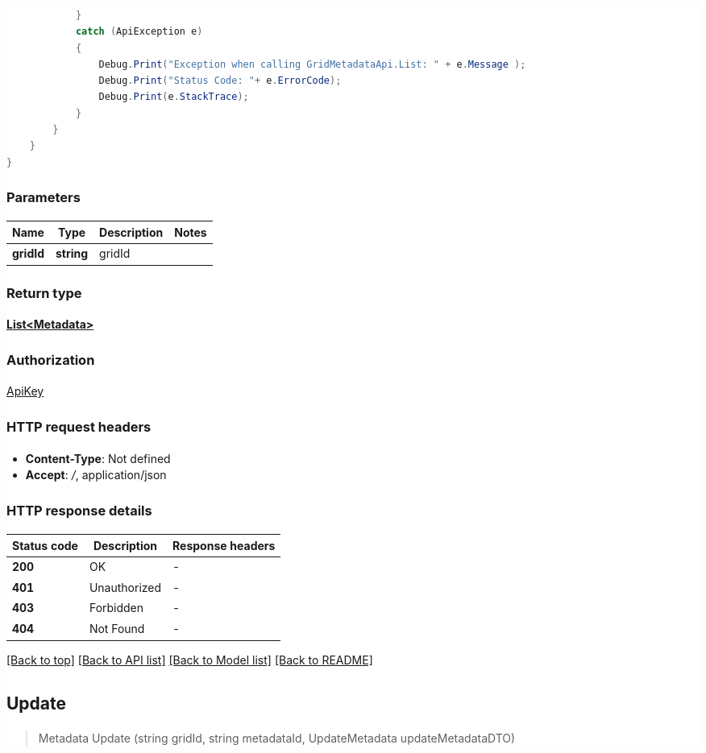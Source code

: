 ```csharp
            }
            catch (ApiException e)
            {
                Debug.Print("Exception when calling GridMetadataApi.List: " + e.Message );
                Debug.Print("Status Code: "+ e.ErrorCode);
                Debug.Print(e.StackTrace);
            }
        }
    }
}
```

### Parameters


Name | Type | Description  | Notes
------------- | ------------- | ------------- | -------------
 **gridId** | **string**| gridId | 

### Return type

[**List&lt;Metadata&gt;**](Metadata.md)

### Authorization

[ApiKey](../README.md#ApiKey)

### HTTP request headers

- **Content-Type**: Not defined
- **Accept**: */*, application/json


### HTTP response details
| Status code | Description | Response headers |
|-------------|-------------|------------------|
| **200** | OK |  -  |
| **401** | Unauthorized |  -  |
| **403** | Forbidden |  -  |
| **404** | Not Found |  -  |

[[Back to top]](#)
[[Back to API list]](../README.md#documentation-for-api-endpoints)
[[Back to Model list]](../README.md#documentation-for-models)
[[Back to README]](../README.md)


## Update

> Metadata Update (string gridId, string metadataId, UpdateMetadata updateMetadataDTO)
